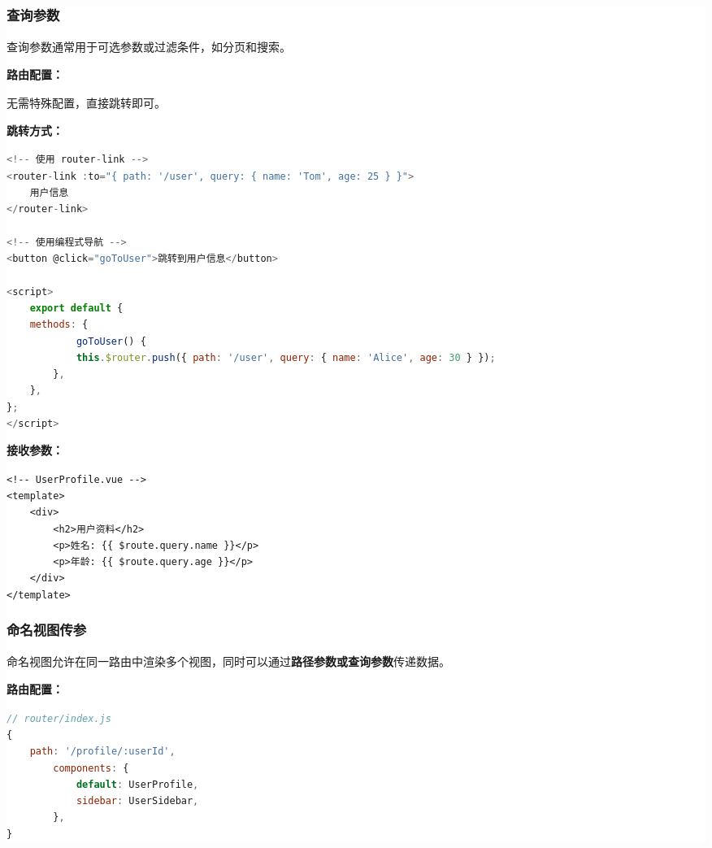 ### 查询参数

查询参数通常用于可选参数或过滤条件，如分页和搜索。

**路由配置：**

无需特殊配置，直接跳转即可。

**跳转方式：**

```javascript
<!-- 使用 router-link -->
<router-link :to="{ path: '/user', query: { name: 'Tom', age: 25 } }">
    用户信息
</router-link>

<!-- 使用编程式导航 -->
<button @click="goToUser">跳转到用户信息</button>

<script>
    export default {
    methods: {
            goToUser() {
            this.$router.push({ path: '/user', query: { name: 'Alice', age: 30 } });
        },
    },
};
</script>
```

**接收参数：**

```vue
<!-- UserProfile.vue -->
<template>
    <div>
        <h2>用户资料</h2>
        <p>姓名: {{ $route.query.name }}</p>
        <p>年龄: {{ $route.query.age }}</p>
    </div>
</template>
```

### 命名视图传参

命名视图允许在同一路由中渲染多个视图，同时可以通过**路径参数或查询参数**传递数据。

**路由配置：**

```javascript
// router/index.js
{
    path: '/profile/:userId',
        components: {
            default: UserProfile,
            sidebar: UserSidebar,
        },
}
```
